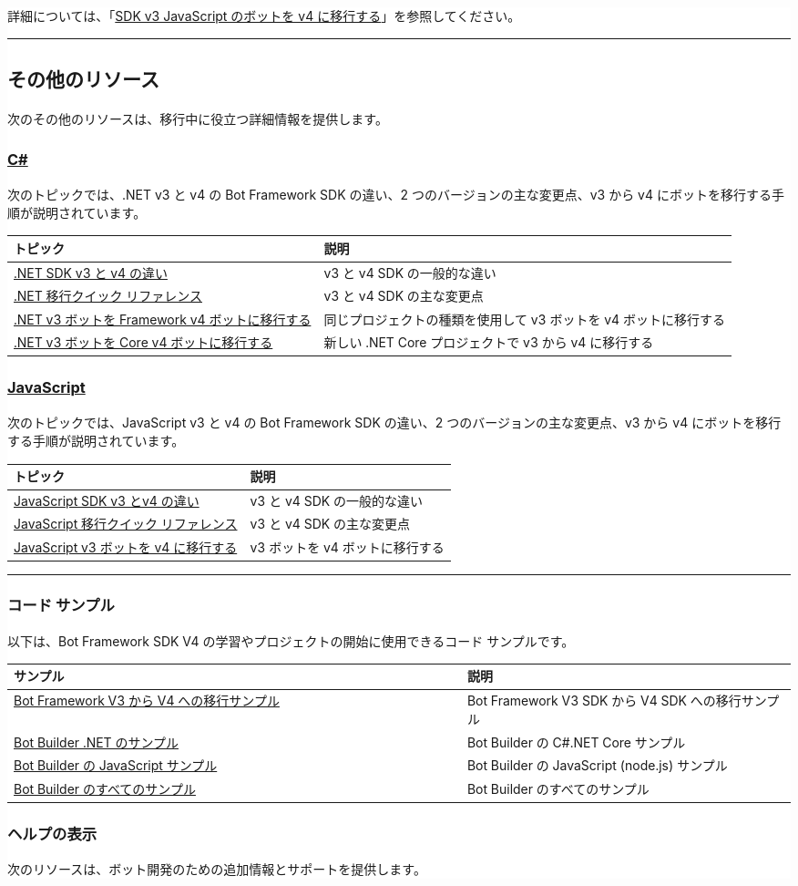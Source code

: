 詳細については、「[SDK v3 JavaScript のボットを v4 に移行する](conversion-javascript.md)」を参照してください。

---

## <a name="additional-resources"></a>その他のリソース

次のその他のリソースは、移行中に役立つ詳細情報を提供します。

### <a name="c"></a>[C#](#tab/csharp)


次のトピックでは、.NET v3 と v4 の Bot Framework SDK の違い、2 つのバージョンの主な変更点、v3 から v4 にボットを移行する手順が説明されています。

| トピック | 説明 |
| :--- | :--- |
| [.NET SDK v3 と v4 の違い](migration-about.md) |v3 と v4 SDK の一般的な違い |
| [.NET 移行クイック リファレンス](net-migration-quickreference.md) |v3 と v4 SDK の主な変更点 |
| [.NET v3 ボットを Framework v4 ボットに移行する](conversion-framework.md) |同じプロジェクトの種類を使用して v3 ボットを v4 ボットに移行する |
| [.NET v3 ボットを Core v4 ボットに移行する](conversion-core.md) | 新しい .NET Core プロジェクトで v3 から v4 に移行する|

### <a name="javascript"></a>[JavaScript](#tab/javascript)


次のトピックでは、JavaScript v3 と v4 の Bot Framework SDK の違い、2 つのバージョンの主な変更点、v3 から v4 にボットを移行する手順が説明されています。

| トピック | 説明 |
| :--- | :--- |
| [JavaScript SDK v3 とv4 の違い](migration-about-javascript.md) | v3 と v4 SDK の一般的な違い |
| [JavaScript 移行クイック リファレンス](javascript-migration-quickreference.md)| v3 と v4 SDK の主な変更点|
| [JavaScript v3 ボットを v4 に移行する](conversion-javascript.md) |v3 ボットを v4 ボットに移行する |

---

### <a name="code-samples"></a>コード サンプル

以下は、Bot Framework SDK V4 の学習やプロジェクトの開始に使用できるコード サンプルです。

| サンプル | 説明 |
| :--- | :--- |
| [Bot Framework V3 から V4 への移行サンプル](https://github.com/microsoft/BotBuilder-Samples/tree/master/MigrationV3V4) <img width="200">| Bot Framework V3 SDK から V4 SDK への移行サンプル |
| [Bot Builder .NET のサンプル](https://github.com/microsoft/BotBuilder-Samples/tree/master/samples/csharp_dotnetcore) | Bot Builder の C#.NET Core サンプル |
| [Bot Builder の JavaScript サンプル](https://github.com/microsoft/BotBuilder-Samples/tree/master/samples/javascript_nodejs) | Bot Builder の JavaScript (node.js) サンプル |
| [Bot Builder のすべてのサンプル](https://github.com/microsoft/BotBuilder-Samples/tree/master/samples) | Bot Builder のすべてのサンプル |

### <a name="getting-help"></a>ヘルプの表示

次のリソースは、ボット開発のための追加情報とサポートを提供します。
